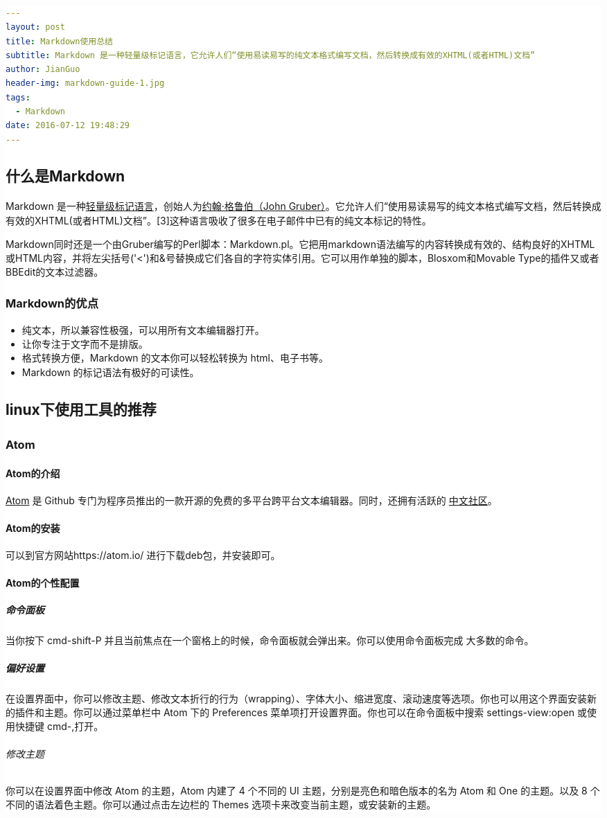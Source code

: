 ```yaml
---
layout: post
title: Markdown使用总结
subtitle: Markdown 是一种轻量级标记语言，它允许人们“使用易读易写的纯文本格式编写文档，然后转换成有效的XHTML(或者HTML)文档”
author: JianGuo
header-img: markdown-guide-1.jpg
tags:
  - Markdown
date: 2016-07-12 19:48:29
---
```



## 什么是Markdown
Markdown 是一种[轻量级标记语言](https://zh.wikipedia.org/wiki/%E8%BD%BB%E9%87%8F%E7%BA%A7%E6%A0%87%E8%AE%B0%E8%AF%AD%E8%A8%80)，创始人为[约翰·格鲁伯（John Gruber）](https://zh.wikipedia.org/wiki/%E7%B4%84%E7%BF%B0%C2%B7%E6%A0%BC%E9%AD%AF%E4%BC%AF)。它允许人们“使用易读易写的纯文本格式编写文档，然后转换成有效的XHTML(或者HTML)文档”。[3]这种语言吸收了很多在电子邮件中已有的纯文本标记的特性。  

Markdown同时还是一个由Gruber编写的Perl脚本：Markdown.pl。它把用markdown语法编写的内容转换成有效的、结构良好的XHTML或HTML内容，并将左尖括号('<')和&号替换成它们各自的字符实体引用。它可以用作单独的脚本，Blosxom和Movable Type的插件又或者BBEdit的文本过滤器。

### Markdown的优点
* 纯文本，所以兼容性极强，可以用所有文本编辑器打开。
* 让你专注于文字而不是排版。
* 格式转换方便，Markdown 的文本你可以轻松转换为 html、电子书等。
* Markdown 的标记语法有极好的可读性。

## linux下使用工具的推荐
### Atom
#### Atom的介绍
[Atom](https://atom.io/) 是 Github 专门为程序员推出的一款开源的免费的多平台跨平台文本编辑器。同时，还拥有活跃的 [中文社区](https://atom-china.org/)。

#### Atom的安装
可以到官方网站https://atom.io/ 进行下载deb包，并安装即可。

#### Atom的个性配置
##### 命令面板
当你按下 cmd-shift-P 并且当前焦点在一个窗格上的时候，命令面板就会弹出来。你可以使用命令面板完成
大多数的命令。

##### 偏好设置
在设置界面中，你可以修改主题、修改文本折行的行为（wrapping）、字体大小、缩进宽度、滚动速度等选项。你也可以用这个界面安装新的插件和主题。你可以通过菜单栏中 Atom 下的 Preferences 菜单项打开设置界面。你也可以在命令面板中搜索 settings-view:open 或使用快捷键 cmd-,打开。
###### 修改主题
你可以在设置界面中修改 Atom 的主题，Atom 内建了 4 个不同的 UI 主题，分别是亮色和暗色版本的名为 Atom 和 One 的主题。以及 8 个不同的语法着色主题。你可以通过点击左边栏的 Themes 选项卡来改变当前主题，或安装新的主题。
